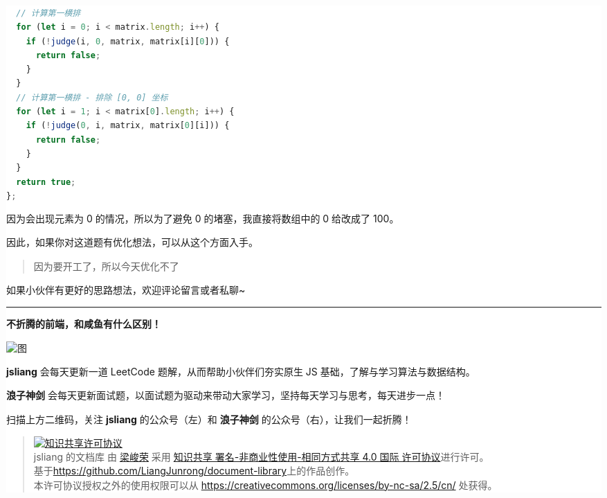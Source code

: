 ```js
  // 计算第一横排
  for (let i = 0; i < matrix.length; i++) {
    if (!judge(i, 0, matrix, matrix[i][0])) {
      return false;
    }
  }
  // 计算第一横排 - 排除 [0, 0] 坐标
  for (let i = 1; i < matrix[0].length; i++) {
    if (!judge(0, i, matrix, matrix[0][i])) {
      return false;
    }
  }
  return true;
};
```

因为会出现元素为 0 的情况，所以为了避免 0 的堵塞，我直接将数组中的 0 给改成了 100。

因此，如果你对这道题有优化想法，可以从这个方面入手。

> 因为要开工了，所以今天优化不了

如果小伙伴有更好的思路想法，欢迎评论留言或者私聊~

---

**不折腾的前端，和咸鱼有什么区别！**

![图](../../../public-repertory/img/z-index-small.png)

**jsliang** 会每天更新一道 LeetCode 题解，从而帮助小伙伴们夯实原生 JS 基础，了解与学习算法与数据结构。

**浪子神剑** 会每天更新面试题，以面试题为驱动来带动大家学习，坚持每天学习与思考，每天进步一点！

扫描上方二维码，关注 **jsliang** 的公众号（左）和 **浪子神剑** 的公众号（右），让我们一起折腾！

> <a rel="license" href="http://creativecommons.org/licenses/by-nc-sa/4.0/"><img alt="知识共享许可协议" style="border-width:0" src="https://i.creativecommons.org/l/by-nc-sa/4.0/88x31.png" /></a><br /><span xmlns:dct="http://purl.org/dc/terms/" property="dct:title">jsliang 的文档库</span> 由 <a xmlns:cc="http://creativecommons.org/ns#" href="https://github.com/LiangJunrong/document-library" property="cc:attributionName" rel="cc:attributionURL">梁峻荣</a> 采用 <a rel="license" href="http://creativecommons.org/licenses/by-nc-sa/4.0/">知识共享 署名-非商业性使用-相同方式共享 4.0 国际 许可协议</a>进行许可。<br />基于<a xmlns:dct="http://purl.org/dc/terms/" href="https://github.com/LiangJunrong/document-library" rel="dct:source">https://github.com/LiangJunrong/document-library</a>上的作品创作。<br />本许可协议授权之外的使用权限可以从 <a xmlns:cc="http://creativecommons.org/ns#" href="https://creativecommons.org/licenses/by-nc-sa/2.5/cn/" rel="cc:morePermissions">https://creativecommons.org/licenses/by-nc-sa/2.5/cn/</a> 处获得。